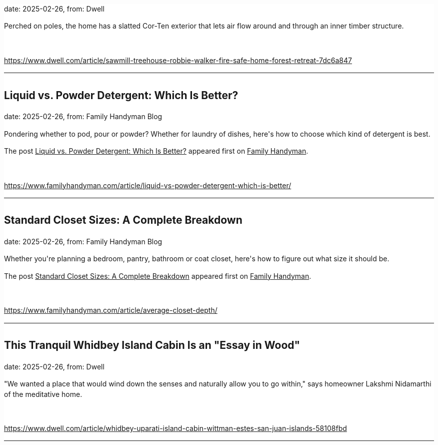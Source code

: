 date: 2025-02-26, from: Dwell

Perched on poles, the home has a slatted Cor-Ten exterior that lets air flow around and through an inner timber structure. 

<br> 

<https://www.dwell.com/article/sawmill-treehouse-robbie-walker-fire-safe-home-forest-retreat-7dc6a847>

---

## Liquid vs. Powder Detergent: Which Is Better?

date: 2025-02-26, from: Family Handyman Blog

<p>Pondering whether to pod, pour or powder? Whether for laundry of dishes, here's how to choose which kind of detergent is best.</p>
<p>The post <a href="https://www.familyhandyman.com/article/liquid-vs-powder-detergent-which-is-better/">Liquid vs. Powder Detergent: Which Is Better?</a> appeared first on <a href="https://www.familyhandyman.com">Family Handyman</a>.</p>
 

<br> 

<https://www.familyhandyman.com/article/liquid-vs-powder-detergent-which-is-better/>

---

## Standard Closet Sizes: A Complete Breakdown

date: 2025-02-26, from: Family Handyman Blog

<p>Whether you're planning a bedroom, pantry, bathroom or coat closet, here's how to figure out what size it should be.</p>
<p>The post <a href="https://www.familyhandyman.com/article/average-closet-depth/">Standard Closet Sizes: A Complete Breakdown</a> appeared first on <a href="https://www.familyhandyman.com">Family Handyman</a>.</p>
 

<br> 

<https://www.familyhandyman.com/article/average-closet-depth/>

---

## This Tranquil Whidbey Island Cabin Is an "Essay in Wood"

date: 2025-02-26, from: Dwell

"We wanted a place that would wind down the senses and naturally allow you to go within," says homeowner Lakshmi Nidamarthi of the meditative home. 

<br> 

<https://www.dwell.com/article/whidbey-uparati-island-cabin-wittman-estes-san-juan-islands-58108fbd>

---
